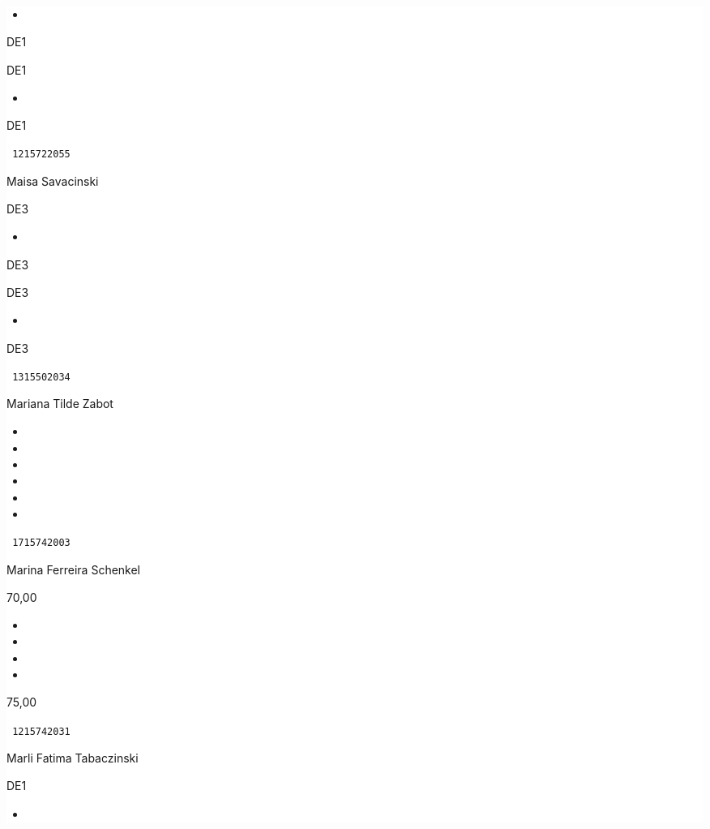    -

   DE1

   DE1

   -

   DE1

     1215722055

   Maisa Savacinski

   DE3

   -

   DE3

   DE3

   -

   DE3

     1315502034

   Mariana Tilde Zabot

   -

   -

   -

   -

   -

   -

     1715742003

   Marina Ferreira Schenkel

   70,00

   -

   -

   -

   -

   75,00

     1215742031

   Marli Fatima Tabaczinski

   DE1

   -
